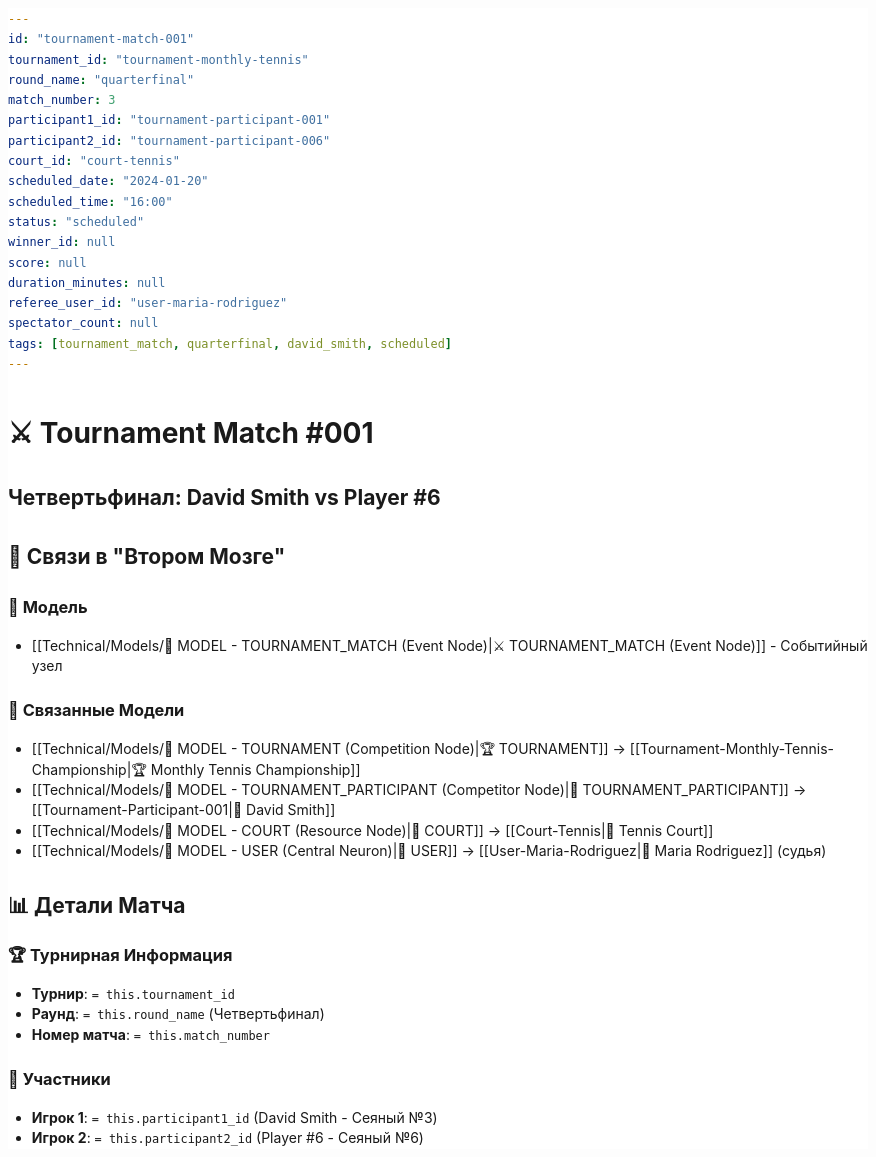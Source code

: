 ```yaml
---
id: "tournament-match-001"
tournament_id: "tournament-monthly-tennis"
round_name: "quarterfinal"
match_number: 3
participant1_id: "tournament-participant-001"
participant2_id: "tournament-participant-006"
court_id: "court-tennis"
scheduled_date: "2024-01-20"
scheduled_time: "16:00"
status: "scheduled"
winner_id: null
score: null
duration_minutes: null
referee_user_id: "user-maria-rodriguez"
spectator_count: null
tags: [tournament_match, quarterfinal, david_smith, scheduled]
---
```


# ⚔️ Tournament Match #001
## Четвертьфинал: David Smith vs Player #6

## 🔗 **Связи в "Втором Мозге"**

### 🧠 **Модель**
- [[Technical/Models/🧠 MODEL - TOURNAMENT_MATCH (Event Node)|⚔️ TOURNAMENT_MATCH (Event Node)]] - Событийный узел

### 🔗 **Связанные Модели**
- [[Technical/Models/🧠 MODEL - TOURNAMENT (Competition Node)|🏆 TOURNAMENT]] → [[Tournament-Monthly-Tennis-Championship|🏆 Monthly Tennis Championship]]
- [[Technical/Models/🧠 MODEL - TOURNAMENT_PARTICIPANT (Competitor Node)|🥇 TOURNAMENT_PARTICIPANT]] → [[Tournament-Participant-001|🥇 David Smith]]
- [[Technical/Models/🧠 MODEL - COURT (Resource Node)|🎾 COURT]] → [[Court-Tennis|🎾 Tennis Court]]
- [[Technical/Models/🧠 MODEL - USER (Central Neuron)|👥 USER]] → [[User-Maria-Rodriguez|👤 Maria Rodriguez]] (судья)

## 📊 **Детали Матча**

### 🏆 **Турнирная Информация**
- **Турнир**: `= this.tournament_id`
- **Раунд**: `= this.round_name` (Четвертьфинал)
- **Номер матча**: `= this.match_number`

### 👥 **Участники**
- **Игрок 1**: `= this.participant1_id` (David Smith - Сеяный №3)
- **Игрок 2**: `= this.participant2_id` (Player #6 - Сеяный №6)
